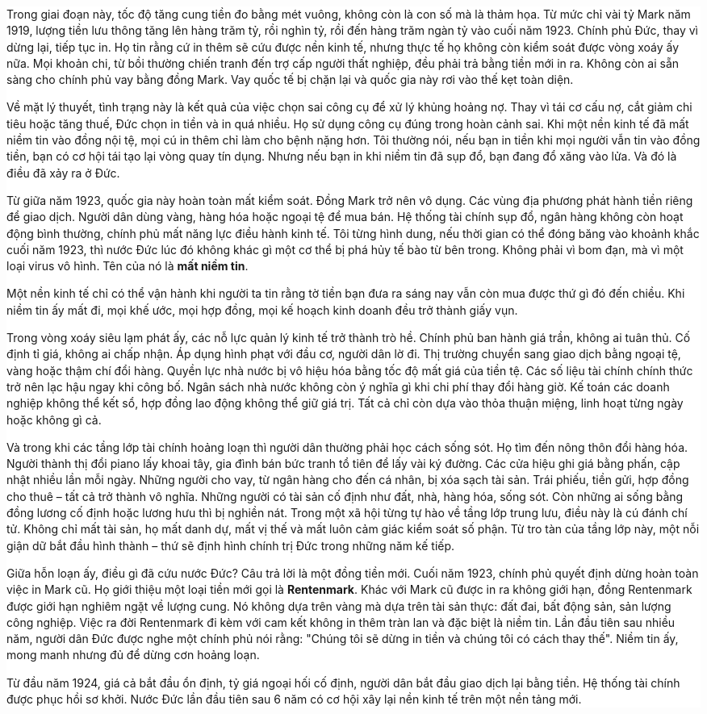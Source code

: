 Trong giai đoạn này, tốc độ tăng cung tiền đo bằng mét vuông, không còn là con số mà là thảm họa. Từ mức chỉ vài tỷ Mark năm 1919, lượng tiền lưu thông tăng lên hàng trăm tỷ, rồi nghìn tỷ, rồi đến hàng trăm ngàn tỷ vào cuối năm 1923. Chính phủ Đức, thay vì dừng lại, tiếp tục in. Họ tin rằng cứ in thêm sẽ cứu được nền kinh tế, nhưng thực tế họ không còn kiểm soát được vòng xoáy ấy nữa. Mọi khoản chi, từ bồi thường chiến tranh đến trợ cấp người thất nghiệp, đều phải trả bằng tiền mới in ra. Không còn ai sẵn sàng cho chính phủ vay bằng đồng Mark. Vay quốc tế bị chặn lại và quốc gia này rơi vào thế kẹt toàn diện.

Về mặt lý thuyết, tình trạng này là kết quả của việc chọn sai công cụ để xử lý khủng hoảng nợ. Thay vì tái cơ cấu nợ, cắt giảm chi tiêu hoặc tăng thuế, Đức chọn in tiền và in quá nhiều. Họ sử dụng công cụ đúng trong hoàn cảnh sai. Khi một nền kinh tế đã mất niềm tin vào đồng nội tệ, mọi cú in thêm chỉ làm cho bệnh nặng hơn. Tôi thường nói, nếu bạn in tiền khi mọi người vẫn tin vào đồng tiền, bạn có cơ hội tái tạo lại vòng quay tín dụng. Nhưng nếu bạn in khi niềm tin đã sụp đổ, bạn đang đổ xăng vào lửa. Và đó là điều đã xảy ra ở Đức.

Từ giữa năm 1923, quốc gia này hoàn toàn mất kiểm soát. Đồng Mark trở nên vô dụng. Các vùng địa phương phát hành tiền riêng để giao dịch. Người dân dùng vàng, hàng hóa hoặc ngoại tệ để mua bán. Hệ thống tài chính sụp đổ, ngân hàng không còn hoạt động bình thường, chính phủ mất năng lực điều hành kinh tế. Tôi từng hình dung, nếu thời gian có thể đóng băng vào khoảnh khắc cuối năm 1923, thì nước Đức lúc đó không khác gì một cơ thể bị phá hủy tế bào từ bên trong. Không phải vì bom đạn, mà vì một loại virus vô hình. Tên của nó là **mất niềm tin**.

Một nền kinh tế chỉ có thể vận hành khi người ta tin rằng tờ tiền bạn đưa ra sáng nay vẫn còn mua được thứ gì đó đến chiều. Khi niềm tin ấy mất đi, mọi khế ước, mọi hợp đồng, mọi kế hoạch kinh doanh đều trở thành giấy vụn.

Trong vòng xoáy siêu lạm phát ấy, các nỗ lực quản lý kinh tế trở thành trò hề. Chính phủ ban hành giá trần, không ai tuân thủ. Cố định tỉ giá, không ai chấp nhận. Áp dụng hình phạt với đầu cơ, người dân lờ đi. Thị trường chuyển sang giao dịch bằng ngoại tệ, vàng hoặc thậm chí đổi hàng. Quyền lực nhà nước bị vô hiệu hóa bằng tốc độ mất giá của tiền tệ. Các số liệu tài chính chính thức trở nên lạc hậu ngay khi công bố. Ngân sách nhà nước không còn ý nghĩa gì khi chi phí thay đổi hàng giờ. Kế toán các doanh nghiệp không thể kết sổ, hợp đồng lao động không thể giữ giá trị. Tất cả chỉ còn dựa vào thỏa thuận miệng, linh hoạt từng ngày hoặc không gì cả.

Và trong khi các tầng lớp tài chính hoảng loạn thì người dân thường phải học cách sống sót. Họ tìm đến nông thôn đổi hàng hóa. Người thành thị đổi piano lấy khoai tây, gia đình bán bức tranh tổ tiên để lấy vài ký đường. Các cửa hiệu ghi giá bằng phấn, cập nhật nhiều lần mỗi ngày. Những người cho vay, từ ngân hàng cho đến cá nhân, bị xóa sạch tài sản. Trái phiếu, tiền gửi, hợp đồng cho thuê – tất cả trở thành vô nghĩa. Những người có tài sản cố định như đất, nhà, hàng hóa, sống sót. Còn những ai sống bằng đồng lương cố định hoặc lương hưu thì bị nghiền nát. Trong một xã hội từng tự hào về tầng lớp trung lưu, điều này là cú đánh chí tử. Không chỉ mất tài sản, họ mất danh dự, mất vị thế và mất luôn cảm giác kiểm soát số phận. Từ tro tàn của tầng lớp này, một nỗi giận dữ bắt đầu hình thành – thứ sẽ định hình chính trị Đức trong những năm kế tiếp.

Giữa hỗn loạn ấy, điều gì đã cứu nước Đức? Câu trả lời là một đồng tiền mới. Cuối năm 1923, chính phủ quyết định dừng hoàn toàn việc in Mark cũ. Họ giới thiệu một loại tiền mới gọi là **Rentenmark**. Khác với Mark cũ được in ra không giới hạn, đồng Rentenmark được giới hạn nghiêm ngặt về lượng cung. Nó không dựa trên vàng mà dựa trên tài sản thực: đất đai, bất động sản, sản lượng công nghiệp. Việc ra đời Rentenmark đi kèm với cam kết không in thêm tràn lan và đặc biệt là niềm tin. Lần đầu tiên sau nhiều năm, người dân Đức được nghe một chính phủ nói rằng: "Chúng tôi sẽ dừng in tiền và chúng tôi có cách thay thế". Niềm tin ấy, mong manh nhưng đủ để dừng cơn hoảng loạn.

Từ đầu năm 1924, giá cả bắt đầu ổn định, tỷ giá ngoại hối cố định, người dân bắt đầu giao dịch lại bằng tiền. Hệ thống tài chính được phục hồi sơ khởi. Nước Đức lần đầu tiên sau 6 năm có cơ hội xây lại nền kinh tế trên một nền tảng mới.
